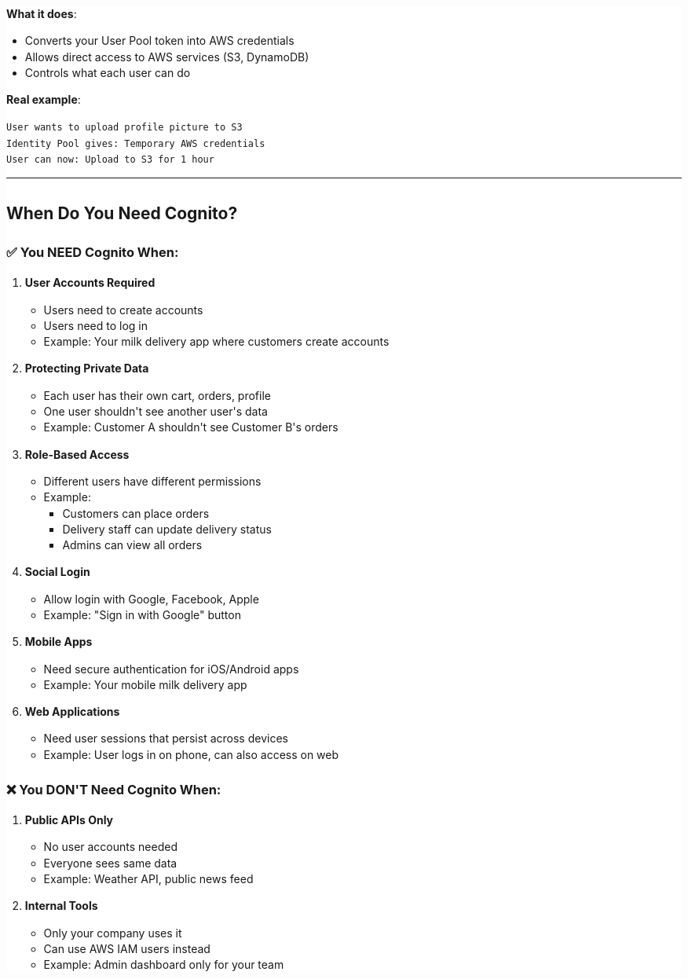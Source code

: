 **What it does**:
- Converts your User Pool token into AWS credentials
- Allows direct access to AWS services (S3, DynamoDB)
- Controls what each user can do

**Real example**:
```
User wants to upload profile picture to S3
Identity Pool gives: Temporary AWS credentials
User can now: Upload to S3 for 1 hour
```

---

## When Do You Need Cognito?

### ✅ You NEED Cognito When:

1. **User Accounts Required**
   - Users need to create accounts
   - Users need to log in
   - Example: Your milk delivery app where customers create accounts

2. **Protecting Private Data**
   - Each user has their own cart, orders, profile
   - One user shouldn't see another user's data
   - Example: Customer A shouldn't see Customer B's orders

3. **Role-Based Access**
   - Different users have different permissions
   - Example: 
     - Customers can place orders
     - Delivery staff can update delivery status
     - Admins can view all orders

4. **Social Login**
   - Allow login with Google, Facebook, Apple
   - Example: "Sign in with Google" button

5. **Mobile Apps**
   - Need secure authentication for iOS/Android apps
   - Example: Your mobile milk delivery app

6. **Web Applications**
   - Need user sessions that persist across devices
   - Example: User logs in on phone, can also access on web

### ❌ You DON'T Need Cognito When:

1. **Public APIs Only**
   - No user accounts needed
   - Everyone sees same data
   - Example: Weather API, public news feed

2. **Internal Tools**
   - Only your company uses it
   - Can use AWS IAM users instead
   - Example: Admin dashboard only for your team
